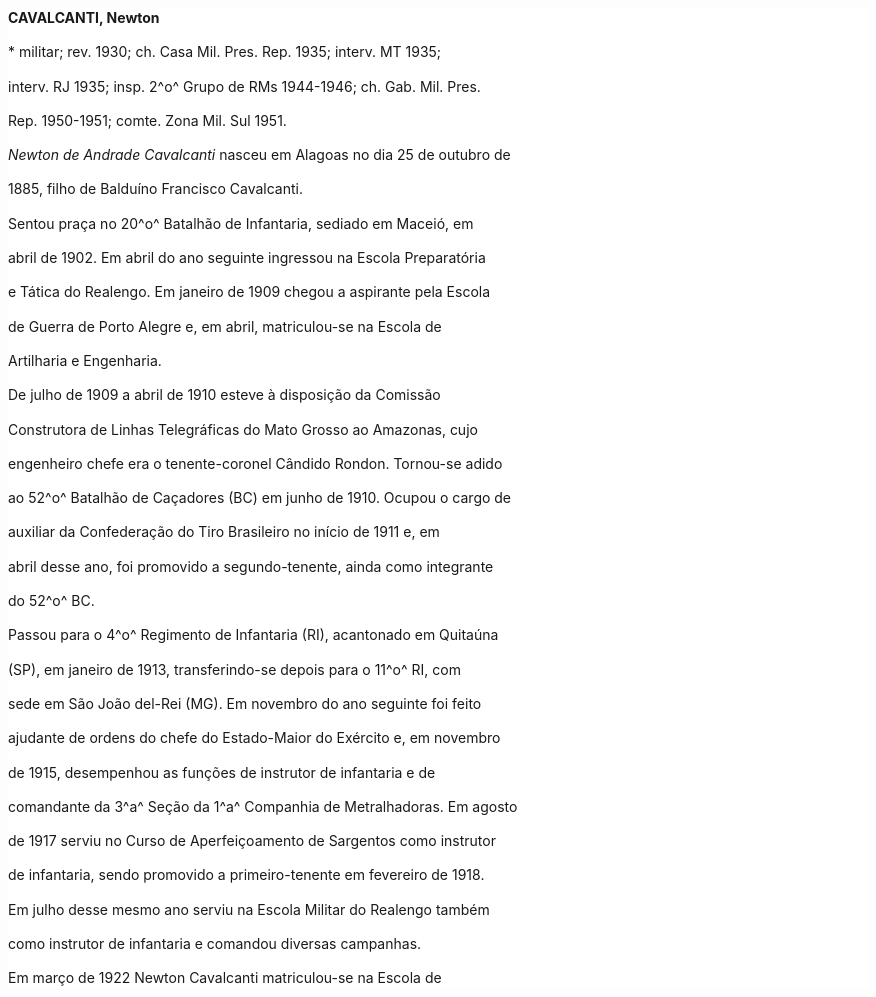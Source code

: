 **CAVALCANTI, Newton**



\* militar; rev. 1930; ch. Casa Mil. Pres. Rep. 1935; interv. MT 1935;

interv. RJ 1935; insp. 2^o^ Grupo de RMs 1944-1946; ch. Gab. Mil. Pres.

Rep. 1950-1951; comte. Zona Mil. Sul 1951.



*Newton de Andrade Cavalcanti* nasceu em Alagoas no dia 25 de outubro de

1885, filho de Balduíno Francisco Cavalcanti.



Sentou praça no 20^o^ Batalhão de Infantaria, sediado em Maceió, em

abril de 1902. Em abril do ano seguinte ingressou na Escola Preparatória

e Tática do Realengo. Em janeiro de 1909 chegou a aspirante pela Escola

de Guerra de Porto Alegre e, em abril, matriculou-se na Escola de

Artilharia e Engenharia.



De julho de 1909 a abril de 1910 esteve à disposição da Comissão

Construtora de Linhas Telegráficas do Mato Grosso ao Amazonas, cujo

engenheiro chefe era o tenente-coronel Cândido Rondon. Tornou-se adido

ao 52^o^ Batalhão de Caçadores (BC) em junho de 1910. Ocupou o cargo de

auxiliar da Confederação do Tiro Brasileiro no início de 1911 e, em

abril desse ano, foi promovido a segundo-tenente, ainda como integrante

do 52^o^ BC.



Passou para o 4^o^ Regimento de Infantaria (RI), acantonado em Quitaúna

(SP), em janeiro de 1913, transferindo-se depois para o 11^o^ RI, com

sede em São João del-Rei (MG). Em novembro do ano seguinte foi feito

ajudante de ordens do chefe do Estado-Maior do Exército e, em novembro

de 1915, desempenhou as funções de instrutor de infantaria e de

comandante da 3^a^ Seção da 1^a^ Companhia de Metralhadoras. Em agosto

de 1917 serviu no Curso de Aperfeiçoamento de Sargentos como instrutor

de infantaria, sendo promovido a primeiro-tenente em fevereiro de 1918.

Em julho desse mesmo ano serviu na Escola Militar do Realengo também

como instrutor de infantaria e comandou diversas campanhas.



Em março de 1922 Newton Cavalcanti matriculou-se na Escola de
